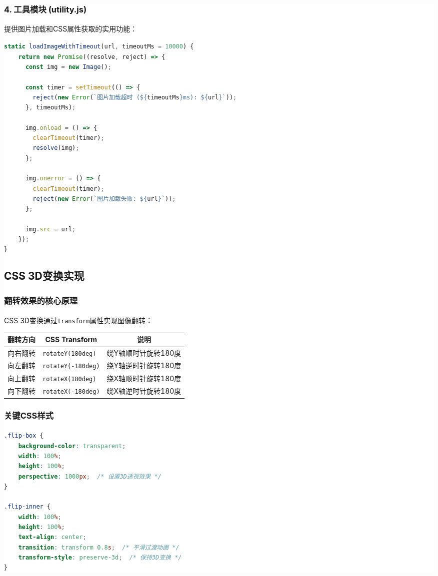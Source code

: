 ### 4. 工具模块 (utility.js)

提供图片加载和CSS属性获取的实用功能：

```javascript
static loadImageWithTimeout(url, timeoutMs = 10000) {
    return new Promise((resolve, reject) => {
      const img = new Image();
      
      const timer = setTimeout(() => {
        reject(new Error(`图片加载超时 (${timeoutMs}ms): ${url}`));
      }, timeoutMs);
      
      img.onload = () => {
        clearTimeout(timer);
        resolve(img);
      };
      
      img.onerror = () => {
        clearTimeout(timer);
        reject(new Error(`图片加载失败: ${url}`));
      };
      
      img.src = url;
    });
}
```

## CSS 3D变换实现

### 翻转效果的核心原理

CSS 3D变换通过`transform`属性实现图像翻转：

| 翻转方向 | CSS Transform | 说明 |
|---------|---------------|------|
| 向右翻转 | `rotateY(180deg)` | 绕Y轴顺时针旋转180度 |
| 向左翻转 | `rotateY(-180deg)` | 绕Y轴逆时针旋转180度 |
| 向上翻转 | `rotateX(180deg)` | 绕X轴顺时针旋转180度 |
| 向下翻转 | `rotateX(-180deg)` | 绕X轴逆时针旋转180度 |

### 关键CSS样式

```css
.flip-box {
    background-color: transparent;
    width: 100%;
    height: 100%;
    perspective: 1000px;  /* 设置3D透视效果 */
}

.flip-inner {
    width: 100%;
    height: 100%;
    text-align: center;
    transition: transform 0.8s;  /* 平滑过渡动画 */
    transform-style: preserve-3d;  /* 保持3D变换 */
}
```
